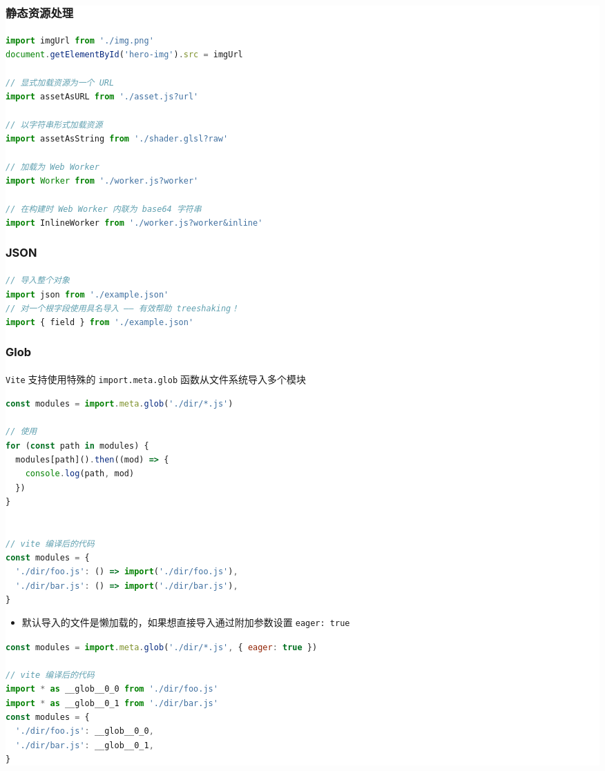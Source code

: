 ### 静态资源处理

```js
import imgUrl from './img.png'
document.getElementById('hero-img').src = imgUrl

// 显式加载资源为一个 URL
import assetAsURL from './asset.js?url'

// 以字符串形式加载资源
import assetAsString from './shader.glsl?raw'

// 加载为 Web Worker
import Worker from './worker.js?worker'

// 在构建时 Web Worker 内联为 base64 字符串
import InlineWorker from './worker.js?worker&inline'
```

### JSON
```js
// 导入整个对象
import json from './example.json'
// 对一个根字段使用具名导入 —— 有效帮助 treeshaking！
import { field } from './example.json'
```

### Glob
`Vite` 支持使用特殊的 `import.meta.glob` 函数从文件系统导入多个模块

```js
const modules = import.meta.glob('./dir/*.js')

// 使用
for (const path in modules) {
  modules[path]().then((mod) => {
    console.log(path, mod)
  })
}


// vite 编译后的代码
const modules = {
  './dir/foo.js': () => import('./dir/foo.js'),
  './dir/bar.js': () => import('./dir/bar.js'),
}
```
* 默认导入的文件是懒加载的，如果想直接导入通过附加参数设置 `eager: true`
```js
const modules = import.meta.glob('./dir/*.js', { eager: true })

// vite 编译后的代码
import * as __glob__0_0 from './dir/foo.js'
import * as __glob__0_1 from './dir/bar.js'
const modules = {
  './dir/foo.js': __glob__0_0,
  './dir/bar.js': __glob__0_1,
}
```
